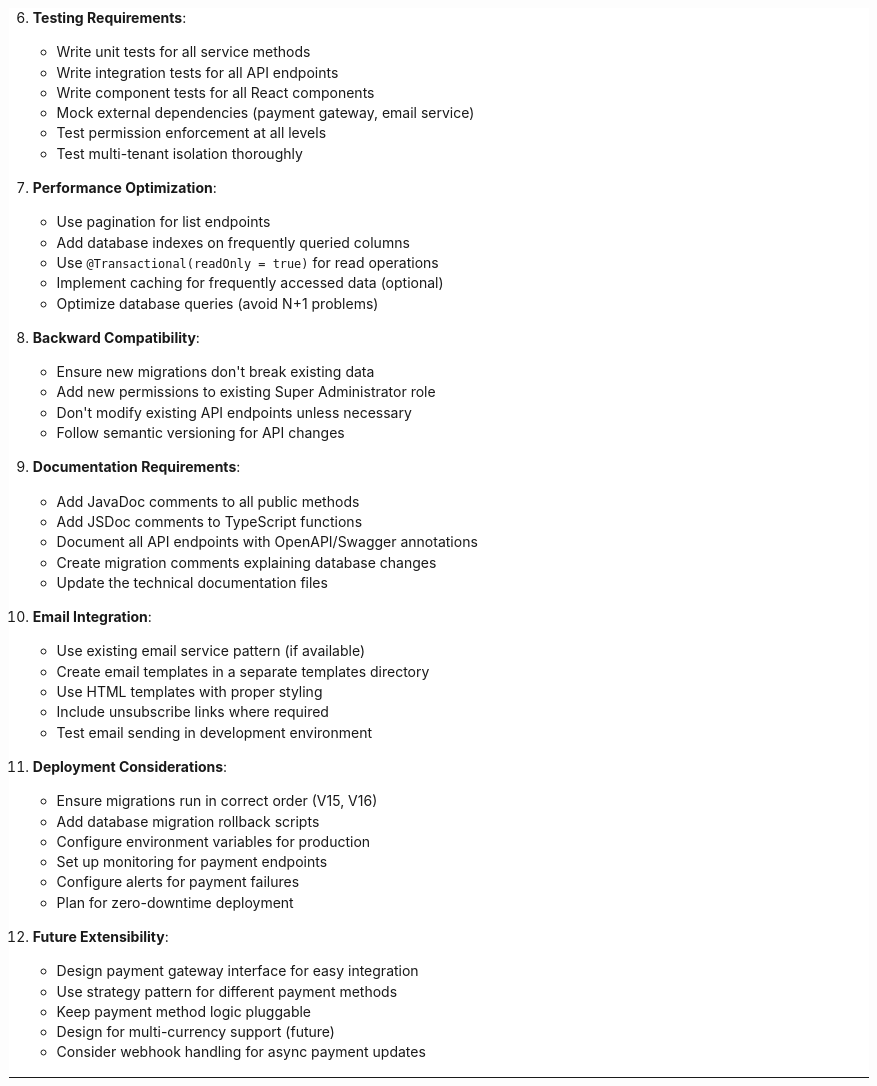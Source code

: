 6. **Testing Requirements**:

   - Write unit tests for all service methods
   - Write integration tests for all API endpoints
   - Write component tests for all React components
   - Mock external dependencies (payment gateway, email service)
   - Test permission enforcement at all levels
   - Test multi-tenant isolation thoroughly

7. **Performance Optimization**:

   - Use pagination for list endpoints
   - Add database indexes on frequently queried columns
   - Use `@Transactional(readOnly = true)` for read operations
   - Implement caching for frequently accessed data (optional)
   - Optimize database queries (avoid N+1 problems)

8. **Backward Compatibility**:

   - Ensure new migrations don't break existing data
   - Add new permissions to existing Super Administrator role
   - Don't modify existing API endpoints unless necessary
   - Follow semantic versioning for API changes

9. **Documentation Requirements**:

   - Add JavaDoc comments to all public methods
   - Add JSDoc comments to TypeScript functions
   - Document all API endpoints with OpenAPI/Swagger annotations
   - Create migration comments explaining database changes
   - Update the technical documentation files

10. **Email Integration**:

    - Use existing email service pattern (if available)
    - Create email templates in a separate templates directory
    - Use HTML templates with proper styling
    - Include unsubscribe links where required
    - Test email sending in development environment

11. **Deployment Considerations**:

    - Ensure migrations run in correct order (V15, V16)
    - Add database migration rollback scripts
    - Configure environment variables for production
    - Set up monitoring for payment endpoints
    - Configure alerts for payment failures
    - Plan for zero-downtime deployment

12. **Future Extensibility**:
    - Design payment gateway interface for easy integration
    - Use strategy pattern for different payment methods
    - Keep payment method logic pluggable
    - Design for multi-currency support (future)
    - Consider webhook handling for async payment updates

---
